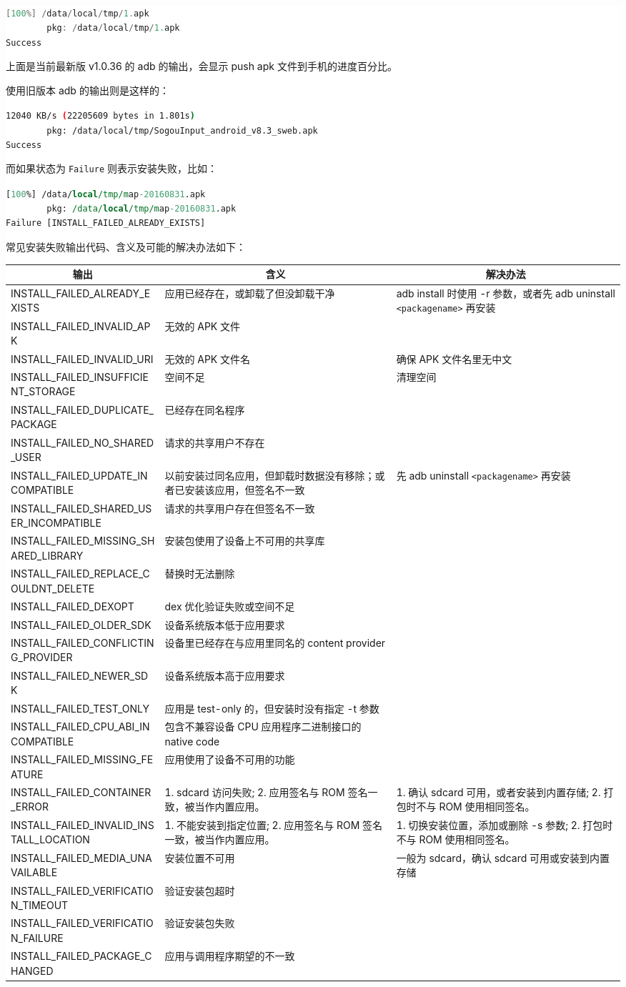 ```Swift
[100%] /data/local/tmp/1.apk
        pkg: /data/local/tmp/1.apk
Success
```

上面是当前最新版 v1.0.36 的 adb 的输出，会显示 push apk 文件到手机的进度百分比。

使用旧版本 adb 的输出则是这样的：

```Bash
12040 KB/s (22205609 bytes in 1.801s)
        pkg: /data/local/tmp/SogouInput_android_v8.3_sweb.apk
Success
```

而如果状态为 `Failure` 则表示安装失败，比如：

```Perl
[100%] /data/local/tmp/map-20160831.apk
        pkg: /data/local/tmp/map-20160831.apk
Failure [INSTALL_FAILED_ALREADY_EXISTS]
```

常见安装失败输出代码、含义及可能的解决办法如下：

| 输出                                                         | 含义                                                         | 解决办法                                                     |
| ------------------------------------------------------------ | ------------------------------------------------------------ | ------------------------------------------------------------ |
| INSTALL_FAILED_ALREADY_EXISTS                                | 应用已经存在，或卸载了但没卸载干净                           | adb install 时使用 -r 参数，或者先 adb uninstall `<packagename>` 再安装 |
| INSTALL_FAILED_INVALID_APK                                   | 无效的 APK 文件                                              |                                                              |
| INSTALL_FAILED_INVALID_URI                                   | 无效的 APK 文件名                                            | 确保 APK 文件名里无中文                                      |
| INSTALL_FAILED_INSUFFICIENT_STORAGE                          | 空间不足                                                     | 清理空间                                                     |
| INSTALL_FAILED_DUPLICATE_PACKAGE                             | 已经存在同名程序                                             |                                                              |
| INSTALL_FAILED_NO_SHARED_USER                                | 请求的共享用户不存在                                         |                                                              |
| INSTALL_FAILED_UPDATE_INCOMPATIBLE                           | 以前安装过同名应用，但卸载时数据没有移除；或者已安装该应用，但签名不一致 | 先 adb uninstall `<packagename>` 再安装                        |
| INSTALL_FAILED_SHARED_USER_INCOMPATIBLE                      | 请求的共享用户存在但签名不一致                               |                                                              |
| INSTALL_FAILED_MISSING_SHARED_LIBRARY                        | 安装包使用了设备上不可用的共享库                             |                                                              |
| INSTALL_FAILED_REPLACE_COULDNT_DELETE                        | 替换时无法删除                                               |                                                              |
| INSTALL_FAILED_DEXOPT                                        | dex 优化验证失败或空间不足                                   |                                                              |
| INSTALL_FAILED_OLDER_SDK                                     | 设备系统版本低于应用要求                                     |                                                              |
| INSTALL_FAILED_CONFLICTING_PROVIDER                          | 设备里已经存在与应用里同名的 content provider                |                                                              |
| INSTALL_FAILED_NEWER_SDK                                     | 设备系统版本高于应用要求                                     |                                                              |
| INSTALL_FAILED_TEST_ONLY                                     | 应用是 test-only 的，但安装时没有指定 -t 参数                |                                                              |
| INSTALL_FAILED_CPU_ABI_INCOMPATIBLE                          | 包含不兼容设备 CPU 应用程序二进制接口的 native code          |                                                              |
| INSTALL_FAILED_MISSING_FEATURE                               | 应用使用了设备不可用的功能                                   |                                                              |
| INSTALL_FAILED_CONTAINER_ERROR                               | 1. sdcard 访问失败; 2. 应用签名与 ROM 签名一致，被当作内置应用。 | 1. 确认 sdcard 可用，或者安装到内置存储; 2. 打包时不与 ROM 使用相同签名。 |
| INSTALL_FAILED_INVALID_INSTALL_LOCATION                      | 1. 不能安装到指定位置; 2. 应用签名与 ROM 签名一致，被当作内置应用。 | 1. 切换安装位置，添加或删除 -s 参数; 2. 打包时不与 ROM 使用相同签名。 |
| INSTALL_FAILED_MEDIA_UNAVAILABLE                             | 安装位置不可用                                               | 一般为 sdcard，确认 sdcard 可用或安装到内置存储              |
| INSTALL_FAILED_VERIFICATION_TIMEOUT                          | 验证安装包超时                                               |                                                              |
| INSTALL_FAILED_VERIFICATION_FAILURE                          | 验证安装包失败                                               |                                                              |
| INSTALL_FAILED_PACKAGE_CHANGED                               | 应用与调用程序期望的不一致                                   |                                                              |